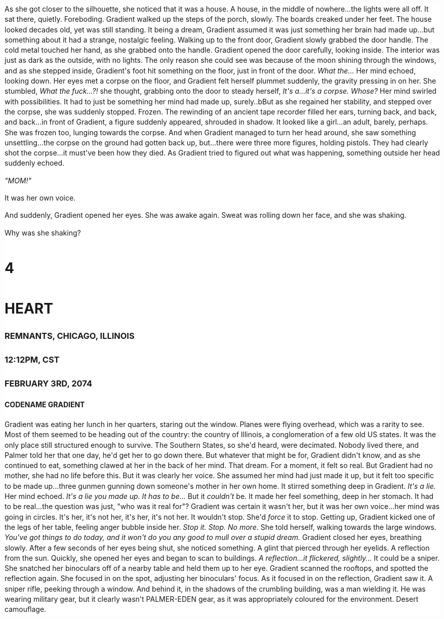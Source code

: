 As she got closer to the silhouette, she noticed that it was a house. A house, in the middle of nowhere...the lights were all off. It sat there, quietly. Foreboding. Gradient walked up the steps of the porch, slowly. The boards creaked under her feet. The house looked decades old, yet was still standing. It being a dream, Gradient assumed it was just something her brain had made up...but something about it had a strange, nostalgic feeling. Walking up to the front door, Gradient slowly grabbed the door handle. The cold metal touched her hand, as she grabbed onto the handle. Gradient opened the door carefully, looking inside. The interior was just as dark as the outside, with no lights. The only reason she could see was because of the moon shining through the windows, and as she stepped inside, Gradient's foot hit something on the floor, just in front of the door. *What the...* Her mind echoed, looking down. Her eyes met a corpse on the floor, and Gradient felt herself plummet suddenly, the gravity pressing in on her. She stumbled, *What the fuck...?!* she thought, grabbing onto the door to steady herself, *It's a...it's a corpse. Whose?* Her mind swirled with possibilities. It had to just be something her mind had made up, surely..bBut as she regained her stability, and stepped over the corpse, she was suddenly stopped. Frozen. The rewinding of an ancient tape recorder filled her ears, turning back, and back, and back...in front of Gradient, a figure suddenly appeared, shrouded in shadow. It looked like a girl...an adult, barely, perhaps. She was frozen too, lunging towards the corpse. And when Gradient managed to turn her head around, she saw something unsettling...the corpse on the ground had gotten back up, but...there were three more figures, holding pistols. They had clearly shot the corpse...it must've been how they died. As Gradient tried to figured out what was happening, something outside her head suddenly echoed.

*"MOM!"*

It was her own voice.

And suddenly, Gradient opened her eyes. She was awake again. Sweat was rolling down her face, and she was shaking.

Why was she shaking?

# 4
# HEART
### REMNANTS, CHICAGO, ILLINOIS
### 12:12PM, CST
### FEBRUARY 3RD, 2074
#### CODENAME GRADIENT

Gradient was eating her lunch in her quarters, staring out the window. Planes were flying overhead, which was a rarity to see. Most of them seemed to be heading out of the country: the country of Illinois, a conglomeration of a few old US states. It was the only place still structured enough to survive. The Southern States, so she'd heard, were decimated. Nobody lived there, and Palmer told her that one day, he'd get her to go down there. But whatever that might be for, Gradient didn't know, and as she continued to eat, something clawed at her in the back of her mind. That dream. For a moment, it felt so real. But Gradient had no mother, she had no life before this. But it was clearly her voice. She assumed her mind had just made it up, but it felt too specific to be made up...three gunmen gunning down someone's mother in her own home. It stirred something deep in Gradient. *It's a lie.* Her mind echoed. *It's a lie you made up. It has to be...* But it *couldn't* be. It made her feel something, deep in her stomach. It had to be real...the question was just, "who was it real for"? Gradient was certain it wasn't her, but it was her own voice...her mind was going in circles. It's her, it's not her, it's her, it's not her. It wouldn't stop. She'd *force* it to stop. Getting up, Gradient kicked one of the legs of her table, feeling anger bubble inside her. *Stop it. Stop. No more.* She told herself, walking towards the large windows. *You've got things to do today, and it won't do you any good to mull over a stupid dream.* Gradient closed her eyes, breathing slowly. After a few seconds of her eyes being shut, she noticed something. A glint that pierced through her eyelids. A reflection from the sun. Quickly, she opened her eyes and began to scan to buildings. *A reflection...it flickered, slightly...* It could be a sniper. She snatched her binoculars off of a nearby table and held them up to her eye. Gradient scanned the rooftops, and spotted the reflection again. She focused in on the spot, adjusting her binoculars' focus. As it focused in on the reflection, Gradient saw it. A sniper rifle, peeking through a window. And behind it, in the shadows of the crumbling building, was a man wielding it. He was wearing military gear, but it clearly wasn't PALMER-EDEN gear, as it was appropriately coloured for the environment. Desert camouflage. 